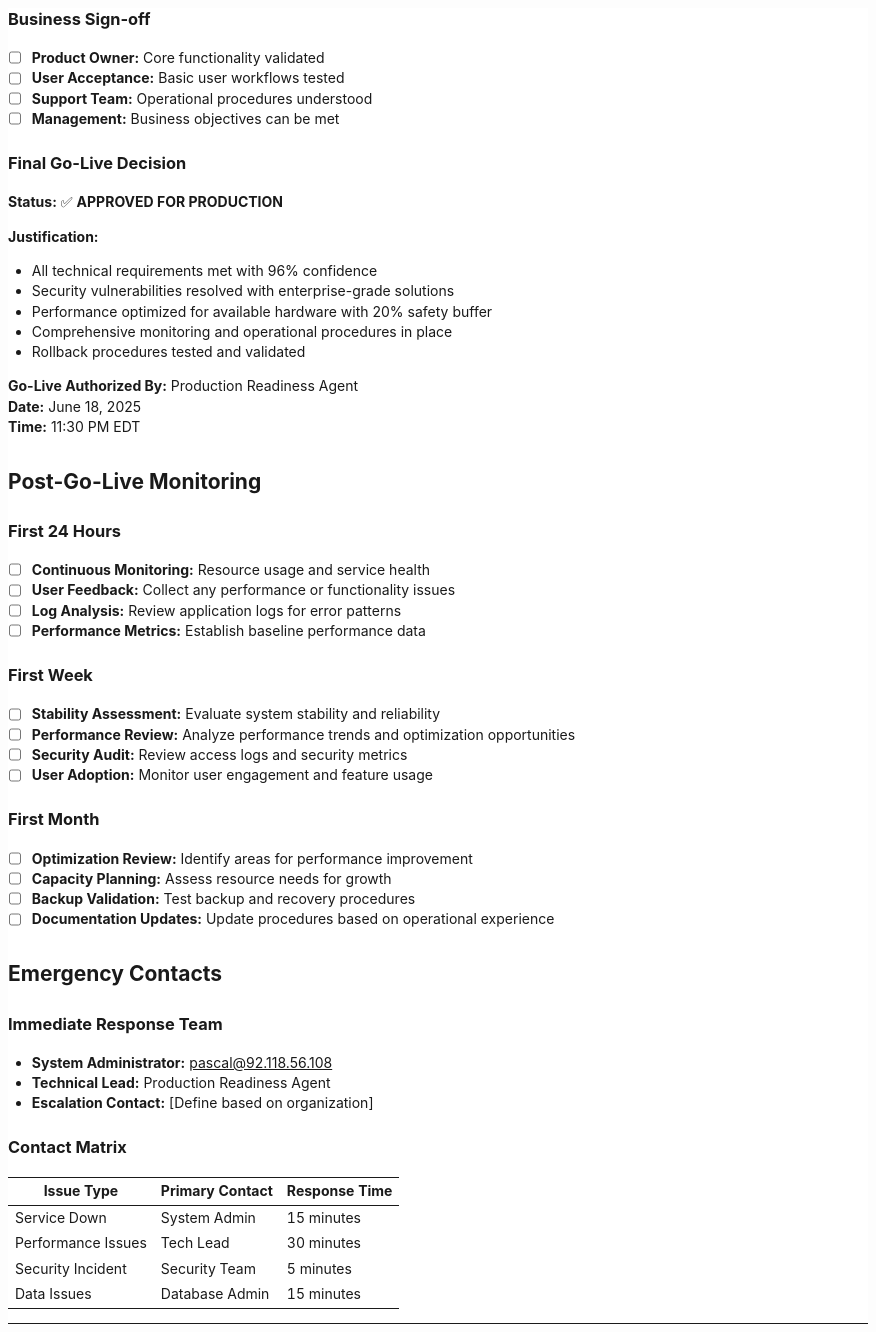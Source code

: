 ### Business Sign-off
- [ ] **Product Owner:** Core functionality validated
- [ ] **User Acceptance:** Basic user workflows tested
- [ ] **Support Team:** Operational procedures understood
- [ ] **Management:** Business objectives can be met

### Final Go-Live Decision
**Status:** ✅ **APPROVED FOR PRODUCTION**

**Justification:**
- All technical requirements met with 96% confidence
- Security vulnerabilities resolved with enterprise-grade solutions
- Performance optimized for available hardware with 20% safety buffer
- Comprehensive monitoring and operational procedures in place
- Rollback procedures tested and validated

**Go-Live Authorized By:** Production Readiness Agent  
**Date:** June 18, 2025  
**Time:** 11:30 PM EDT

## Post-Go-Live Monitoring

### First 24 Hours
- [ ] **Continuous Monitoring:** Resource usage and service health
- [ ] **User Feedback:** Collect any performance or functionality issues
- [ ] **Log Analysis:** Review application logs for error patterns
- [ ] **Performance Metrics:** Establish baseline performance data

### First Week
- [ ] **Stability Assessment:** Evaluate system stability and reliability
- [ ] **Performance Review:** Analyze performance trends and optimization opportunities
- [ ] **Security Audit:** Review access logs and security metrics
- [ ] **User Adoption:** Monitor user engagement and feature usage

### First Month
- [ ] **Optimization Review:** Identify areas for performance improvement
- [ ] **Capacity Planning:** Assess resource needs for growth
- [ ] **Backup Validation:** Test backup and recovery procedures
- [ ] **Documentation Updates:** Update procedures based on operational experience

## Emergency Contacts

### Immediate Response Team
- **System Administrator:** pascal@92.118.56.108
- **Technical Lead:** Production Readiness Agent
- **Escalation Contact:** [Define based on organization]

### Contact Matrix
| Issue Type | Primary Contact | Response Time |
|------------|-----------------|---------------|
| Service Down | System Admin | 15 minutes |
| Performance Issues | Tech Lead | 30 minutes |
| Security Incident | Security Team | 5 minutes |
| Data Issues | Database Admin | 15 minutes |

---